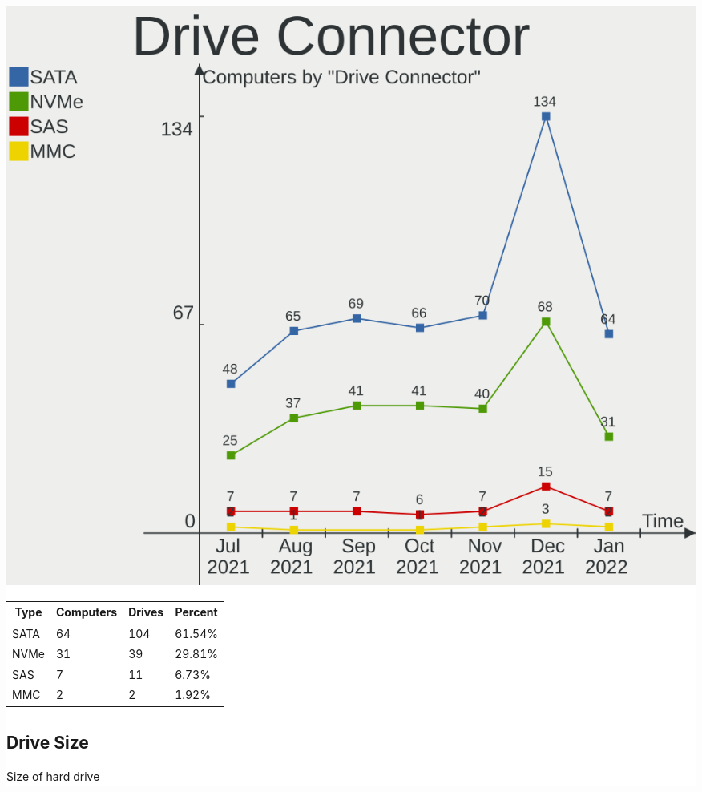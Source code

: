![Drive Connector](./All/images/line_chart/drive_bus.svg)

| Type | Computers | Drives | Percent |
|------|-----------|--------|---------|
| SATA | 64        | 104    | 61.54%  |
| NVMe | 31        | 39     | 29.81%  |
| SAS  | 7         | 11     | 6.73%   |
| MMC  | 2         | 2      | 1.92%   |

Drive Size
----------

Size of hard drive
